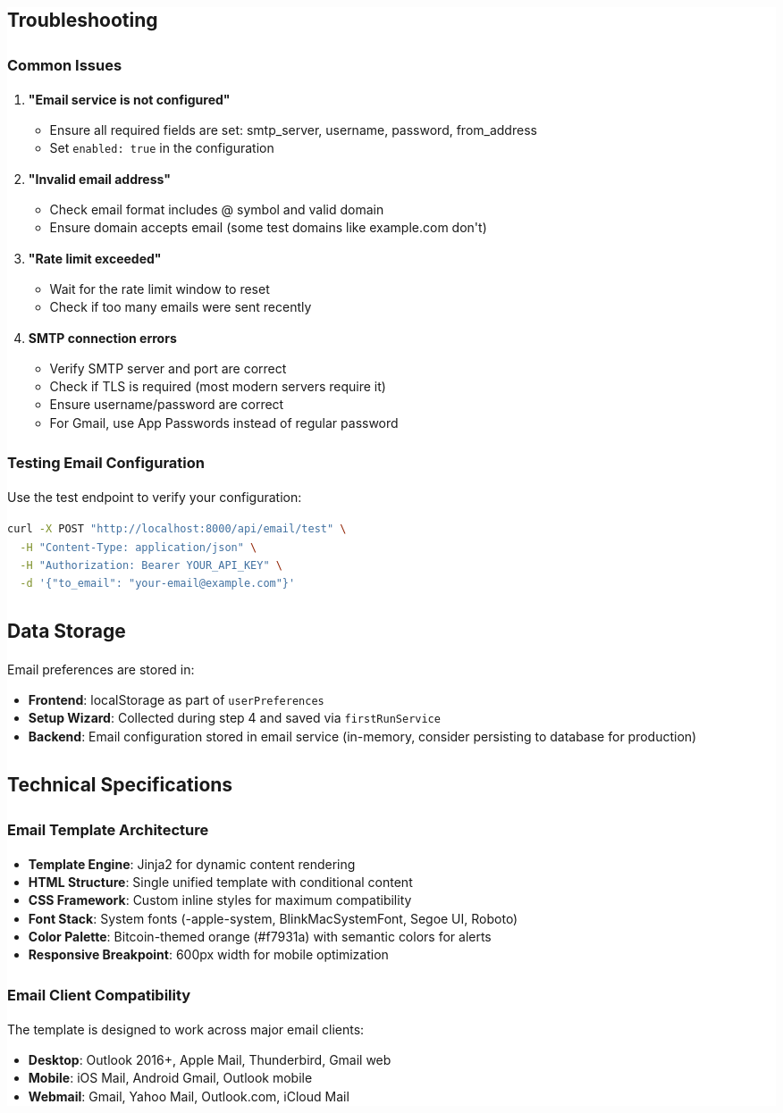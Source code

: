 ## Troubleshooting

### Common Issues

1. **"Email service is not configured"**
   - Ensure all required fields are set: smtp_server, username, password, from_address
   - Set `enabled: true` in the configuration

2. **"Invalid email address"**
   - Check email format includes @ symbol and valid domain
   - Ensure domain accepts email (some test domains like example.com don't)

3. **"Rate limit exceeded"**
   - Wait for the rate limit window to reset
   - Check if too many emails were sent recently

4. **SMTP connection errors**
   - Verify SMTP server and port are correct
   - Check if TLS is required (most modern servers require it)
   - Ensure username/password are correct
   - For Gmail, use App Passwords instead of regular password

### Testing Email Configuration

Use the test endpoint to verify your configuration:

```bash
curl -X POST "http://localhost:8000/api/email/test" \
  -H "Content-Type: application/json" \
  -H "Authorization: Bearer YOUR_API_KEY" \
  -d '{"to_email": "your-email@example.com"}'
```

## Data Storage

Email preferences are stored in:
- **Frontend**: localStorage as part of `userPreferences`
- **Setup Wizard**: Collected during step 4 and saved via `firstRunService`
- **Backend**: Email configuration stored in email service (in-memory, consider persisting to database for production)

## Technical Specifications

### Email Template Architecture
- **Template Engine**: Jinja2 for dynamic content rendering
- **HTML Structure**: Single unified template with conditional content
- **CSS Framework**: Custom inline styles for maximum compatibility
- **Font Stack**: System fonts (-apple-system, BlinkMacSystemFont, Segoe UI, Roboto)
- **Color Palette**: Bitcoin-themed orange (#f7931a) with semantic colors for alerts
- **Responsive Breakpoint**: 600px width for mobile optimization

### Email Client Compatibility
The template is designed to work across major email clients:
- **Desktop**: Outlook 2016+, Apple Mail, Thunderbird, Gmail web
- **Mobile**: iOS Mail, Android Gmail, Outlook mobile
- **Webmail**: Gmail, Yahoo Mail, Outlook.com, iCloud Mail
